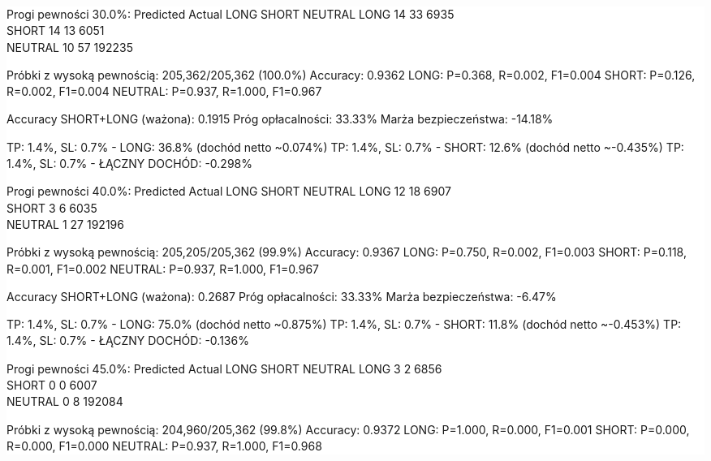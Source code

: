 
Progi pewności 30.0%:
Predicted
Actual    LONG  SHORT  NEUTRAL
LONG      14     33     6935  
SHORT     14     13     6051  
NEUTRAL   10     57     192235

Próbki z wysoką pewnością: 205,362/205,362 (100.0%)
Accuracy: 0.9362
LONG: P=0.368, R=0.002, F1=0.004
SHORT: P=0.126, R=0.002, F1=0.004
NEUTRAL: P=0.937, R=1.000, F1=0.967

Accuracy SHORT+LONG (ważona): 0.1915
Próg opłacalności: 33.33%
Marża bezpieczeństwa: -14.18%

TP: 1.4%, SL: 0.7% - LONG: 36.8% (dochód netto ~0.074%)
TP: 1.4%, SL: 0.7% - SHORT: 12.6% (dochód netto ~-0.435%)
TP: 1.4%, SL: 0.7% - ŁĄCZNY DOCHÓD: -0.298%

Progi pewności 40.0%:
Predicted
Actual    LONG  SHORT  NEUTRAL
LONG      12     18     6907  
SHORT     3      6      6035  
NEUTRAL   1      27     192196

Próbki z wysoką pewnością: 205,205/205,362 (99.9%)
Accuracy: 0.9367
LONG: P=0.750, R=0.002, F1=0.003
SHORT: P=0.118, R=0.001, F1=0.002
NEUTRAL: P=0.937, R=1.000, F1=0.967

Accuracy SHORT+LONG (ważona): 0.2687
Próg opłacalności: 33.33%
Marża bezpieczeństwa: -6.47%

TP: 1.4%, SL: 0.7% - LONG: 75.0% (dochód netto ~0.875%)
TP: 1.4%, SL: 0.7% - SHORT: 11.8% (dochód netto ~-0.453%)
TP: 1.4%, SL: 0.7% - ŁĄCZNY DOCHÓD: -0.136%

Progi pewności 45.0%:
Predicted
Actual    LONG  SHORT  NEUTRAL
LONG      3      2      6856  
SHORT     0      0      6007  
NEUTRAL   0      8      192084

Próbki z wysoką pewnością: 204,960/205,362 (99.8%)
Accuracy: 0.9372
LONG: P=1.000, R=0.000, F1=0.001
SHORT: P=0.000, R=0.000, F1=0.000
NEUTRAL: P=0.937, R=1.000, F1=0.968

